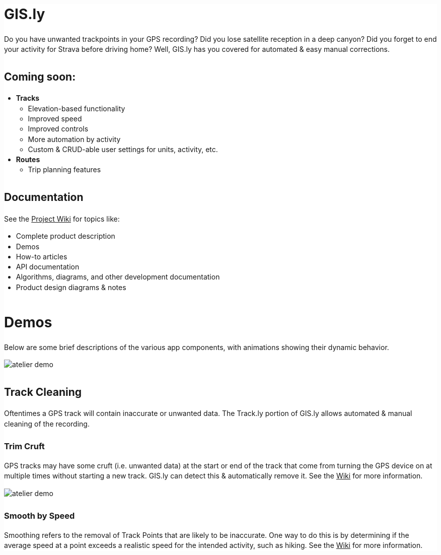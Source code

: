 # GIS.ly
Do you have unwanted trackpoints in your GPS recording? Did you lose satellite reception in a deep canyon? Did you forget to end your activity for Strava before driving home? Well, GIS.ly has you covered for automated & easy manual corrections.

## Coming soon: ##
- **Tracks**
    - Elevation-based functionality
    - Improved speed
    - Improved controls
    - More automation by activity
    - Custom & CRUD-able user settings for units, activity, etc.
- **Routes**
    - Trip planning features



## Documentation
See the [Project Wiki](https://markpthomas.github.io/wiki/GIS.ly_19333121.html) for topics like:
- Complete product description
- Demos
- How-to articles
- API documentation
- Algorithms, diagrams, and other development documentation
- Product design diagrams & notes





# Demos
Below are some brief descriptions of the various app components, with animations showing their dynamic behavior.

<img alt="atelier demo" src="./docs/demos/demo_po.gif" width="50%" />

## Track Cleaning
Oftentimes a GPS track will contain inaccurate or unwanted data. The Track.ly portion of GIS.ly allows automated & manual cleaning of the recording.

### Trim Cruft
GPS tracks may have some cruft (i.e. unwanted data) at the start or end of the track that come from turning the GPS device on at multiple times without starting a new track. GIS.ly can detect this & automatically remove it. See the [Wiki](https://markpthomas.github.io/wiki/Track-Cruft_52560088.html) for more information.

<img alt="atelier demo" src="./docs/demos/demo_po.gif" width="50%" />

### Smooth by Speed
Smoothing refers to the removal of Track Points that are likely to be inaccurate. One way to do this is by determining if the average speed at a point exceeds a realistic speed for the intended activity, such as hiking. See the [Wiki](https://markpthomas.github.io/wiki/Track-Smoothing_52756672.html) for more information.

